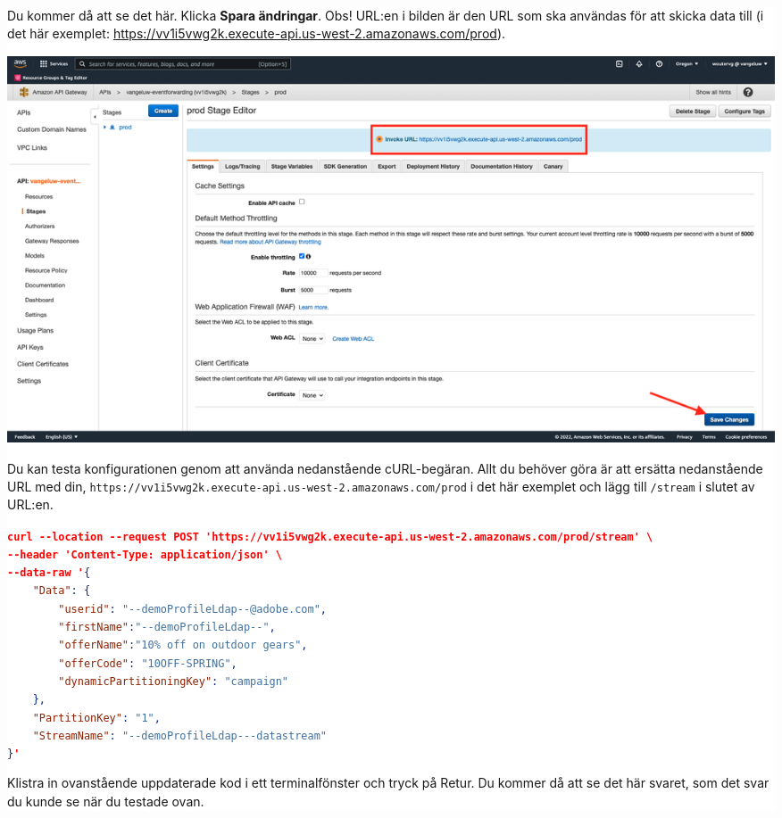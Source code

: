 Du kommer då att se det här. Klicka **Spara ändringar**. Obs! URL:en i bilden är den URL som ska användas för att skicka data till (i det här exemplet: https://vv1i5vwg2k.execute-api.us-west-2.amazonaws.com/prod).

![ETL](./images/kinesis40.png)

Du kan testa konfigurationen genom att använda nedanstående cURL-begäran. Allt du behöver göra är att ersätta nedanstående URL med din, `https://vv1i5vwg2k.execute-api.us-west-2.amazonaws.com/prod` i det här exemplet och lägg till `/stream` i slutet av URL:en.

```json
curl --location --request POST 'https://vv1i5vwg2k.execute-api.us-west-2.amazonaws.com/prod/stream' \
--header 'Content-Type: application/json' \
--data-raw '{
    "Data": {
        "userid": "--demoProfileLdap--@adobe.com",
        "firstName":"--demoProfileLdap--",
        "offerName":"10% off on outdoor gears",
        "offerCode": "10OFF-SPRING",
        "dynamicPartitioningKey": "campaign"
    },
    "PartitionKey": "1",
    "StreamName": "--demoProfileLdap---datastream"
}'
```

Klistra in ovanstående uppdaterade kod i ett terminalfönster och tryck på Retur. Du kommer då att se det här svaret, som det svar du kunde se när du testade ovan.
